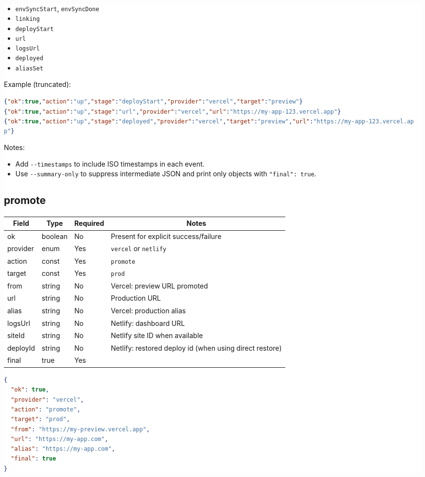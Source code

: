 - `envSyncStart`, `envSyncDone`
- `linking`
- `deployStart`
- `url`
- `logsUrl`
- `deployed`
- `aliasSet`

Example (truncated):

```json
{"ok":true,"action":"up","stage":"deployStart","provider":"vercel","target":"preview"}
{"ok":true,"action":"up","stage":"url","provider":"vercel","url":"https://my-app-123.vercel.app"}
{"ok":true,"action":"up","stage":"deployed","provider":"vercel","target":"preview","url":"https://my-app-123.vercel.app"}
```

Notes:

- Add `--timestamps` to include ISO timestamps in each event.
- Use `--summary-only` to suppress intermediate JSON and print only objects with `"final": true`.

## promote

| Field    | Type     | Required | Notes |
|----------|----------|----------|-------|
| ok       | boolean  | No       | Present for explicit success/failure |
| provider | enum     | Yes      | `vercel` or `netlify` |
| action   | const    | Yes      | `promote` |
| target   | const    | Yes      | `prod` |
| from     | string   | No       | Vercel: preview URL promoted |
| url      | string   | No       | Production URL |
| alias    | string   | No       | Vercel: production alias |
| logsUrl  | string   | No       | Netlify: dashboard URL |
| siteId   | string   | No       | Netlify site ID when available |
| deployId | string   | No       | Netlify: restored deploy id (when using direct restore) |
| final    | true     | Yes      | |

```json
{
  "ok": true,
  "provider": "vercel",
  "action": "promote",
  "target": "prod",
  "from": "https://my-preview.vercel.app",
  "url": "https://my-app.com",
  "alias": "https://my-app.com",
  "final": true
}
```

